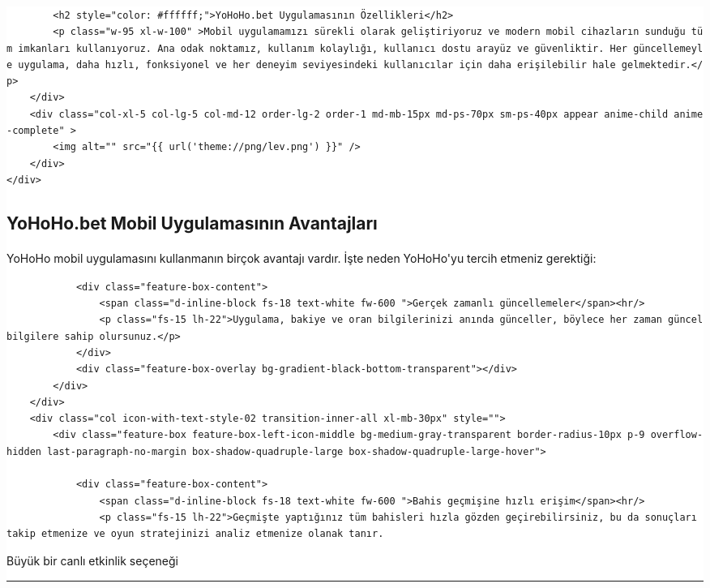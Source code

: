             <h2 style="color: #ffffff;">YoHoHo.bet Uygulamasının Özellikleri</h2>
            <p class="w-95 xl-w-100" >Mobil uygulamamızı sürekli olarak geliştiriyoruz ve modern mobil cihazların sunduğu tüm imkanları kullanıyoruz. Ana odak noktamız, kullanım kolaylığı, kullanıcı dostu arayüz ve güvenliktir. Her güncellemeyle uygulama, daha hızlı, fonksiyonel ve her deneyim seviyesindeki kullanıcılar için daha erişilebilir hale gelmektedir.</p>	
        </div>
        <div class="col-xl-5 col-lg-5 col-md-12 order-lg-2 order-1 md-mb-15px md-ps-70px sm-ps-40px appear anime-child anime-complete" > 
            <img alt="" src="{{ url('theme://png/lev.png') }}" />
        </div>	
    </div>    
</div> 		
</section>


<section class="cover-background" style="background-image: url('{{ media['user://themes/quark/jpg/bg-3-3.jpg'].url()|raw }}');">
 
<div class="container mb-2">
    <div class="row align-items-center justify-content-center">
        <div class="col-md-12 last-paragraph-no-margin order-lg-1 order-2 text-center">
            <h2>YoHoHo.bet Mobil Uygulamasının Avantajları</h2>
			<p class="w-95 xl-w-100" >YoHoHo mobil uygulamasını kullanmanın birçok avantajı vardır. İşte neden YoHoHo'yu tercih etmeniz gerektiği:
</p> 	
        </div>		
    </div>	
</div>
<div class="container-fluid ps-9 pe-9 xxl-ps-2 xxl-pe-2 sm-ps-15px sm-pe-15px mb-2">
    <div class="row row-cols-1 row-cols-md-2 row-cols-xxl-4 justify-content-center appear anime-child  ">
        <div class="col icon-with-text-style-02 transition-inner-all xl-mb-30px" style="">
            <div class="feature-box feature-box-left-icon-middle bg-medium-gray-transparent border-radius-10px p-9 overflow-hidden last-paragraph-no-margin box-shadow-quadruple-large box-shadow-quadruple-large-hover">
                
                <div class="feature-box-content">
                    <span class="d-inline-block fs-18 text-white fw-600 ">Gerçek zamanlı güncellemeler</span><hr/>
                    <p class="fs-15 lh-22">Uygulama, bakiye ve oran bilgilerinizi anında günceller, böylece her zaman güncel bilgilere sahip olursunuz.</p>
                </div>
                <div class="feature-box-overlay bg-gradient-black-bottom-transparent"></div>
            </div>  
        </div>
        <div class="col icon-with-text-style-02 transition-inner-all xl-mb-30px" style="">
            <div class="feature-box feature-box-left-icon-middle bg-medium-gray-transparent border-radius-10px p-9 overflow-hidden last-paragraph-no-margin box-shadow-quadruple-large box-shadow-quadruple-large-hover">
                 
                <div class="feature-box-content">
                    <span class="d-inline-block fs-18 text-white fw-600 ">Bahis geçmişine hızlı erişim</span><hr/>
                    <p class="fs-15 lh-22">Geçmişte yaptığınız tüm bahisleri hızla gözden geçirebilirsiniz, bu da sonuçları takip etmenize ve oyun stratejinizi analiz etmenize olanak tanır.
</p> 
                </div>
                <div class="feature-box-overlay bg-gradient-black-bottom-transparent"></div>
            </div>  
        </div>
        <div class="col icon-with-text-style-02 transition-inner-all xl-mb-30px" style="">
            <div class="feature-box feature-box-left-icon-middle bg-medium-gray-transparent border-radius-10px p-9 overflow-hidden last-paragraph-no-margin box-shadow-quadruple-large box-shadow-quadruple-large-hover">                 
                <div class="feature-box-content">
                    <span class="d-inline-block fs-18 text-white fw-600 ">Büyük bir canlı etkinlik seçeneği</span><hr/>